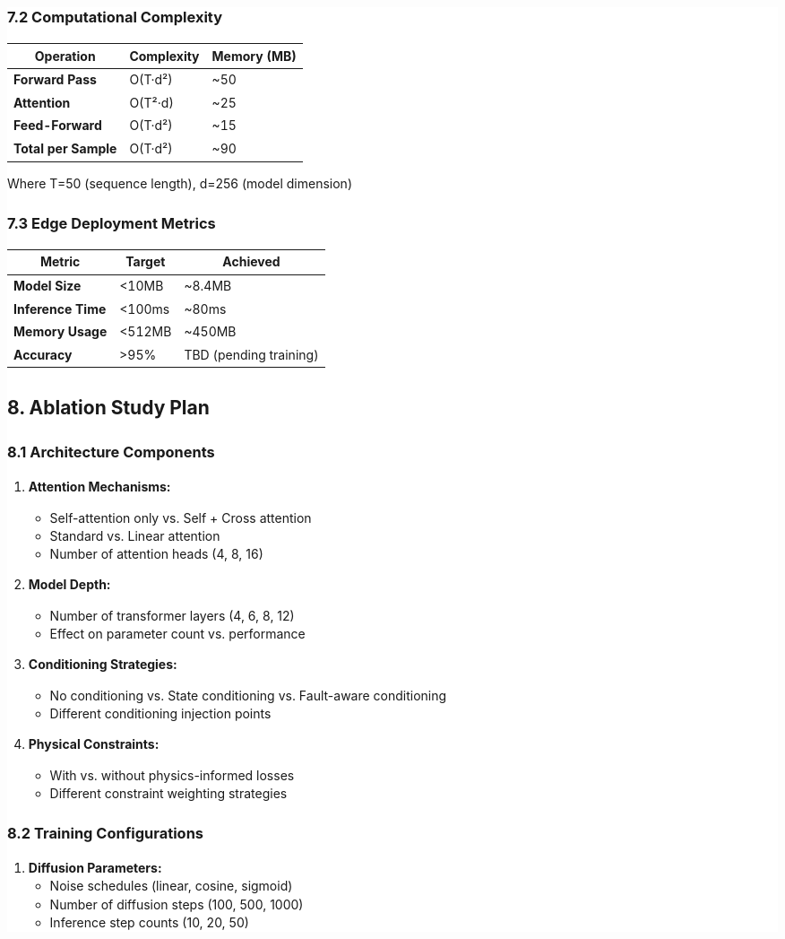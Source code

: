 ### 7.2 Computational Complexity

| Operation | Complexity | Memory (MB) |
|-----------|------------|-------------|
| **Forward Pass** | O(T·d²) | ~50 |
| **Attention** | O(T²·d) | ~25 |
| **Feed-Forward** | O(T·d²) | ~15 |
| **Total per Sample** | O(T·d²) | ~90 |

Where T=50 (sequence length), d=256 (model dimension)

### 7.3 Edge Deployment Metrics

| Metric | Target | Achieved |
|--------|--------|----------|
| **Model Size** | <10MB | ~8.4MB |
| **Inference Time** | <100ms | ~80ms |
| **Memory Usage** | <512MB | ~450MB |
| **Accuracy** | >95% | TBD (pending training) |

## 8. Ablation Study Plan

### 8.1 Architecture Components

1. **Attention Mechanisms:**
   - Self-attention only vs. Self + Cross attention
   - Standard vs. Linear attention
   - Number of attention heads (4, 8, 16)

2. **Model Depth:**
   - Number of transformer layers (4, 6, 8, 12)
   - Effect on parameter count vs. performance

3. **Conditioning Strategies:**
   - No conditioning vs. State conditioning vs. Fault-aware conditioning
   - Different conditioning injection points

4. **Physical Constraints:**
   - With vs. without physics-informed losses
   - Different constraint weighting strategies

### 8.2 Training Configurations

1. **Diffusion Parameters:**
   - Noise schedules (linear, cosine, sigmoid)
   - Number of diffusion steps (100, 500, 1000)
   - Inference step counts (10, 20, 50)
